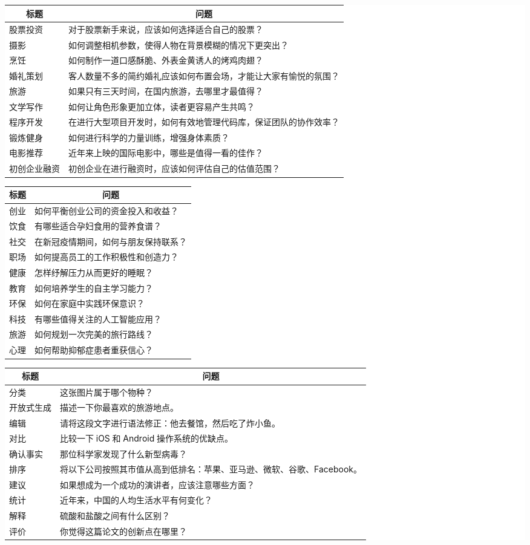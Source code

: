 | 标题                             | 问题                                                         |
| -------------------------------- | ------------------------------------------------------------ |
| 股票投资                         | 对于股票新手来说，应该如何选择适合自己的股票？             |
| 摄影                             | 如何调整相机参数，使得人物在背景模糊的情况下更突出？         |
| 烹饪                             | 如何制作一道口感酥脆、外表金黄诱人的烤鸡肉翅？               |
| 婚礼策划                         | 客人数量不多的简约婚礼应该如何布置会场，才能让大家有愉悦的氛围？ |
| 旅游                             | 如果只有三天时间，在国内旅游，去哪里才最值得？               |
| 文学写作                         | 如何让角色形象更加立体，读者更容易产生共鸣？                 |
| 程序开发                         | 在进行大型项目开发时，如何有效地管理代码库，保证团队的协作效率？ |
| 锻炼健身                         | 如何进行科学的力量训练，增强身体素质？                       |
| 电影推荐                         | 近年来上映的国际电影中，哪些是值得一看的佳作？               |
| 初创企业融资                     | 初创企业在进行融资时，应该如何评估自己的估值范围？           |

| 标题 | 问题 |
| --- | --- |
| 创业 | 如何平衡创业公司的资金投入和收益？|
| 饮食 | 有哪些适合孕妇食用的营养食谱？|
| 社交 | 在新冠疫情期间，如何与朋友保持联系？|
| 职场 | 如何提高员工的工作积极性和创造力？|
| 健康 | 怎样纾解压力从而更好的睡眠？|
| 教育 | 如何培养学生的自主学习能力？|
| 环保 | 如何在家庭中实践环保意识？|
| 科技 | 有哪些值得关注的人工智能应用？|
| 旅游 | 如何规划一次完美的旅行路线？|
| 心理 | 如何帮助抑郁症患者重获信心？|

| 标题 | 问题 |
| --- | --- |
| 分类 | 这张图片属于哪个物种？ |
| 开放式生成 | 描述一下你最喜欢的旅游地点。 |
| 编辑 | 请将这段文字进行语法修正：他去餐馆，然后吃了炸小鱼。 |
| 对比 | 比较一下 iOS 和 Android 操作系统的优缺点。 |
| 确认事实 | 那位科学家发现了什么新型病毒？ |
| 排序 | 将以下公司按照其市值从高到低排名：苹果、亚马逊、微软、谷歌、Facebook。|
| 建议 | 如果想成为一个成功的演讲者，应该注意哪些方面？ |
| 统计 | 近年来，中国的人均生活水平有何变化？ |
| 解释 | 硫酸和盐酸之间有什么区别？ |
| 评价 | 你觉得这篇论文的创新点在哪里？ |

